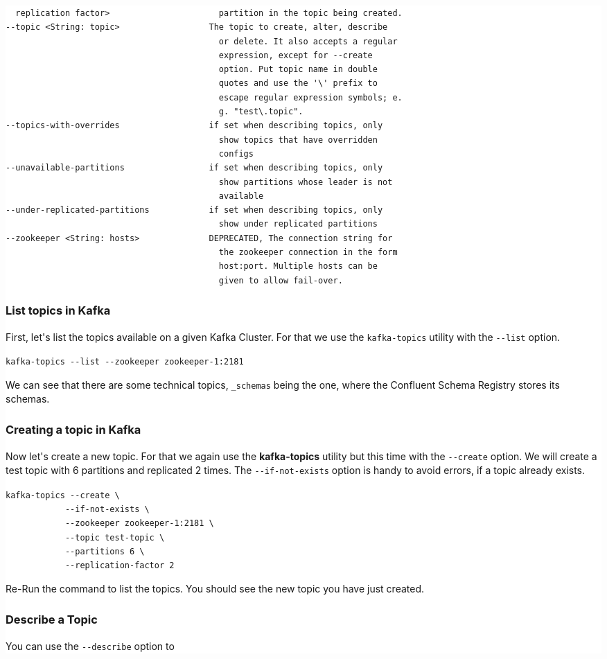 ```
  replication factor>                      partition in the topic being created.
--topic <String: topic>                  The topic to create, alter, describe
                                           or delete. It also accepts a regular
                                           expression, except for --create
                                           option. Put topic name in double
                                           quotes and use the '\' prefix to
                                           escape regular expression symbols; e.
                                           g. "test\.topic".
--topics-with-overrides                  if set when describing topics, only
                                           show topics that have overridden
                                           configs
--unavailable-partitions                 if set when describing topics, only
                                           show partitions whose leader is not
                                           available
--under-replicated-partitions            if set when describing topics, only
                                           show under replicated partitions
--zookeeper <String: hosts>              DEPRECATED, The connection string for
                                           the zookeeper connection in the form
                                           host:port. Multiple hosts can be
                                           given to allow fail-over.
```

### List topics in Kafka

First, let's list the topics available on a given Kafka Cluster. For that we use the `kafka-topics` utility with the `--list` option. 

```
kafka-topics --list --zookeeper zookeeper-1:2181
```

We can see that there are some technical topics, `_schemas` being the one, where the Confluent Schema Registry stores its schemas. 

### Creating a topic in Kafka

Now let's create a new topic. For that we again use the **kafka-topics** utility but this time with the `--create` option. We will create a test topic with 6 partitions and replicated 2 times. The `--if-not-exists` option is handy to avoid errors, if a topic already exists. 

```
kafka-topics --create \
			--if-not-exists \
			--zookeeper zookeeper-1:2181 \
			--topic test-topic \
			--partitions 6 \
			--replication-factor 2
```

Re-Run the command to list the topics. You should see the new topic you have just created. 

### Describe a Topic

You can use the `--describe` option to
